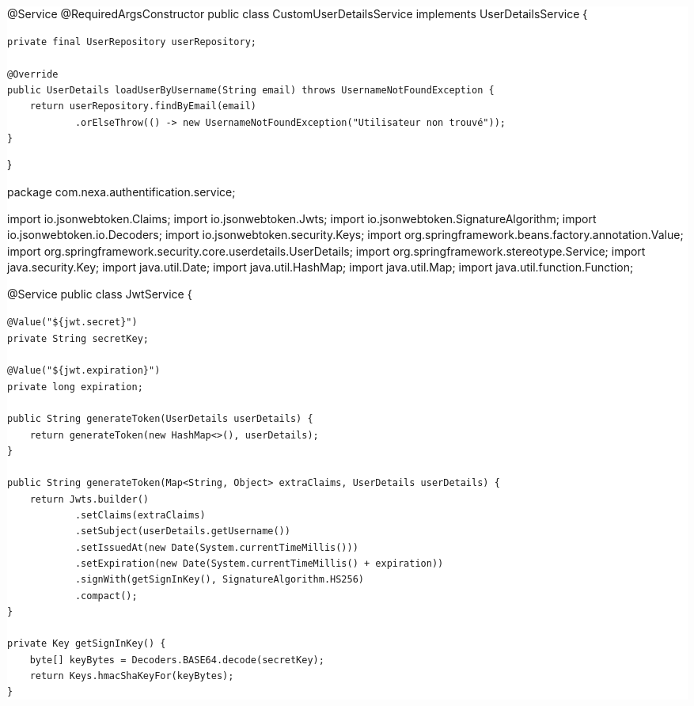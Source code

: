 @Service
@RequiredArgsConstructor
public class CustomUserDetailsService implements UserDetailsService {

    private final UserRepository userRepository;

    @Override
    public UserDetails loadUserByUsername(String email) throws UsernameNotFoundException {
        return userRepository.findByEmail(email)
                .orElseThrow(() -> new UsernameNotFoundException("Utilisateur non trouvé"));
    }
}

package com.nexa.authentification.service;

import io.jsonwebtoken.Claims;
import io.jsonwebtoken.Jwts;
import io.jsonwebtoken.SignatureAlgorithm;
import io.jsonwebtoken.io.Decoders;
import io.jsonwebtoken.security.Keys;
import org.springframework.beans.factory.annotation.Value;
import org.springframework.security.core.userdetails.UserDetails;
import org.springframework.stereotype.Service;
import java.security.Key;
import java.util.Date;
import java.util.HashMap;
import java.util.Map;
import java.util.function.Function;

@Service
public class JwtService {

    @Value("${jwt.secret}")
    private String secretKey;

    @Value("${jwt.expiration}")
    private long expiration;

    public String generateToken(UserDetails userDetails) {
        return generateToken(new HashMap<>(), userDetails);
    }

    public String generateToken(Map<String, Object> extraClaims, UserDetails userDetails) {
        return Jwts.builder()
                .setClaims(extraClaims)
                .setSubject(userDetails.getUsername())
                .setIssuedAt(new Date(System.currentTimeMillis()))
                .setExpiration(new Date(System.currentTimeMillis() + expiration))
                .signWith(getSignInKey(), SignatureAlgorithm.HS256)
                .compact();
    }

    private Key getSignInKey() {
        byte[] keyBytes = Decoders.BASE64.decode(secretKey);
        return Keys.hmacShaKeyFor(keyBytes);
    }

